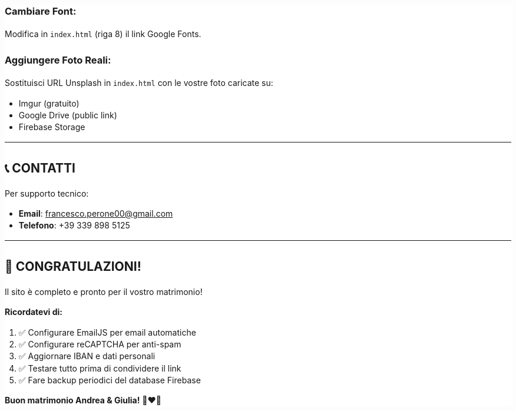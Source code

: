 ### Cambiare Font:
Modifica in `index.html` (riga 8) il link Google Fonts.

### Aggiungere Foto Reali:
Sostituisci URL Unsplash in `index.html` con le vostre foto caricate su:
- Imgur (gratuito)
- Google Drive (public link)
- Firebase Storage

---

## 📞 CONTATTI

Per supporto tecnico:
- **Email**: francesco.perone00@gmail.com
- **Telefono**: +39 339 898 5125

---

## 🎉 CONGRATULAZIONI!

Il sito è completo e pronto per il vostro matrimonio! 

**Ricordatevi di:**
1. ✅ Configurare EmailJS per email automatiche
2. ✅ Configurare reCAPTCHA per anti-spam
3. ✅ Aggiornare IBAN e dati personali
4. ✅ Testare tutto prima di condividere il link
5. ✅ Fare backup periodici del database Firebase

**Buon matrimonio Andrea & Giulia!** 💍❤️🎊

